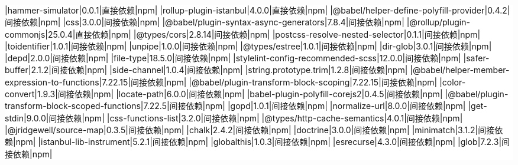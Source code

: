 |hammer-simulator|0.0.1|直接依赖|npm|
|rollup-plugin-istanbul|4.0.0|直接依赖|npm|
|@babel/helper-define-polyfill-provider|0.4.2|间接依赖|npm|
|css|3.0.0|间接依赖|npm|
|@babel/plugin-syntax-async-generators|7.8.4|间接依赖|npm|
|@rollup/plugin-commonjs|25.0.4|直接依赖|npm|
|@types/cors|2.8.14|间接依赖|npm|
|postcss-resolve-nested-selector|0.1.1|间接依赖|npm|
|toidentifier|1.0.1|间接依赖|npm|
|unpipe|1.0.0|间接依赖|npm|
|@types/estree|1.0.1|间接依赖|npm|
|dir-glob|3.0.1|间接依赖|npm|
|depd|2.0.0|间接依赖|npm|
|file-type|18.5.0|间接依赖|npm|
|stylelint-config-recommended-scss|12.0.0|间接依赖|npm|
|safer-buffer|2.1.2|间接依赖|npm|
|side-channel|1.0.4|间接依赖|npm|
|string.prototype.trim|1.2.8|间接依赖|npm|
|@babel/helper-member-expression-to-functions|7.22.15|间接依赖|npm|
|@babel/plugin-transform-block-scoping|7.22.15|间接依赖|npm|
|color-convert|1.9.3|间接依赖|npm|
|locate-path|6.0.0|间接依赖|npm|
|babel-plugin-polyfill-corejs2|0.4.5|间接依赖|npm|
|@babel/plugin-transform-block-scoped-functions|7.22.5|间接依赖|npm|
|gopd|1.0.1|间接依赖|npm|
|normalize-url|8.0.0|间接依赖|npm|
|get-stdin|9.0.0|间接依赖|npm|
|css-functions-list|3.2.0|间接依赖|npm|
|@types/http-cache-semantics|4.0.1|间接依赖|npm|
|@jridgewell/source-map|0.3.5|间接依赖|npm|
|chalk|2.4.2|间接依赖|npm|
|doctrine|3.0.0|间接依赖|npm|
|minimatch|3.1.2|间接依赖|npm|
|istanbul-lib-instrument|5.2.1|间接依赖|npm|
|globalthis|1.0.3|间接依赖|npm|
|esrecurse|4.3.0|间接依赖|npm|
|glob|7.2.3|间接依赖|npm|